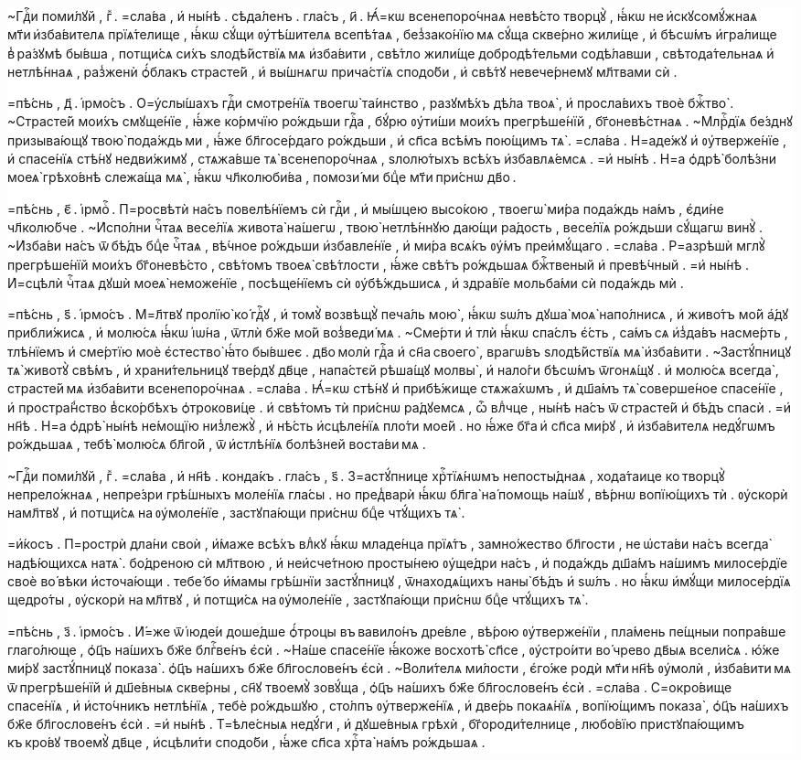 ~Гдⷭ҇и поми́лꙋй , гⷤ . =сла́ва , и҆ ны́нѣ . сѣда́ленъ . гла́съ , и҃ . Ꙗ҆́=кѡ всенепоро́чнаѧ невѣ́сто творцꙋ̀ , ꙗ҆́кѡ не и҆скꙋсомꙋ́жнаѧ мт҃и и҆зба́вителѧ прїѧ́телище , ꙗ҆́кѡ сꙋ́щи ᲂу҆тѣ́шителѧ всепѣ́таѧ , без̾зако́нїю мѧ сꙋ́ща скве́рно жили́ще , и҆ бѣсѡ́мъ и҆гра́лище в̾ ра́зꙋмѣ бы́вша , потщи́сѧ си́хъ ѕлодѣ́йствїѧ мѧ и҆зба́вити , свѣ́тло жили́ще добродѣ́тельми содѣ́лавши , свѣтода́тельнаѧ и҆ нетлѣ́ннаѧ , раз̾женѝ ѻ҆́блакъ страсте́й , и҆ вы́шнѧгѡ прича́стїѧ сподо́би , и҆ свѣ́тꙋ невече́рнемꙋ мл҃твами сѝ .

=пѣ́снь , д҃ . і҆рмо́съ . О=у҆слы́шахъ гдⷭ҇и смотре́нїѧ твоегѡ̀ та́инство , разꙋмѣ́хъ дѣ́ла твоѧ̀ , и҆ просла́вихъ твоѐ бжⷭ҇тво̀ . ~Страсте́й мои́хъ смꙋще́нїе , ꙗ҆́же ко́рмчїю ро́ждьши гдⷭ҇а , бꙋ́рю ᲂу҆ти́ши мои́хъ прегрѣше́нїй , бг҃оневѣ́стнаѧ . ~Млрⷭ҇дїѧ бе́зднꙋ призыва́ющꙋ твою̀ пода́ждь ми , ꙗ҆́же бл҃госе́рдаго ро́ждьши , и҆ сп҃са всѣ́мъ пою́щимъ тѧ̀ . =сла́ва . Н=аде́жꙋ и҆ ᲂу҆тверже́нїе , и҆ спасе́нїѧ стѣ́нꙋ недви́жимꙋ , стѧжа́вше тѧ̀ всенепоро́чнаѧ , ѕлолю́тыхъ всѣ́хъ и҆збавлѧ́емсѧ . =и҆ ны́нѣ . Н=а ѻ҆дрѣ̀ болѣ́зни моеѧ̀ грѣхо́внѣ слежа́ща мѧ̀ , ꙗ҆́кѡ чл҃колюби́ва , помози́ ми бцⷣе мт҃и при́снѡ дв҃о .

=пѣ́снь , є҃ . і҆рмоⷭ҇ . П=росвѣтѝ на́съ повелѣ́нїемъ сѝ гдⷭ҇и , и҆ мы́шцею высо́кою , твоегѡ̀ ми́ра пода́ждь на́мъ , є҆ди́не чл҃колю́бче . ~И҆спо́лни чⷭ҇таѧ весе́лїѧ живота̀ на́шегѡ , твою̀ нетлѣ́ннꙋю даю́щи ра́дость , весе́лїѧ ро́ждьши сꙋ́щагѡ винꙋ̀ . ~И҆зба́ви на́съ ѿ бѣ́дъ бцⷣе чⷭ҇таѧ , вѣ́чное ро́ждьши и҆збавле́нїе , и҆ ми́ра всѧ́къ ᲂу҆́мъ преи҆мꙋ́щаго . =сла́ва . Р=азрѣшѝ мглꙋ̀ прегрѣше́нїй мои́хъ бг҃оневѣ́сто , свѣ́томъ твоеѧ̀ свѣ́тлости , ꙗ҆́же свѣ́тъ ро́ждьшаѧ бжⷭ҇твеный и҆ превѣ́чный . =и҆ ны́нѣ . И҆=сцѣлѝ чⷭ҇таѧ дꙋшѝ моеѧ̀ неможе́нїе , посѣще́нїемъ сѝ ᲂу҆бѣ́ждьшисѧ , и҆ здра́вїе мольба́ми сѝ пода́ждь мѝ .

=пѣ́снь , ѕ҃ . і҆рмо́съ . М=л҃твꙋ пролїю̀ ко́ гдⷭ҇ꙋ , и҆ томꙋ̀ возвѣщꙋ̀ печа́ль мою̀ , ꙗ҆́кѡ ѕѡ́лъ дꙋша̀ моѧ̀ напо́лнисѧ , и҆ живо́тъ мо́й а҆́дꙋ прибли́жисѧ , и҆ молю́сѧ ꙗ҆́кѡ і҆ѡ́на , ѿтлѝ бж҃е мо́й воз̾веди́ мѧ . ~Сме́рти и҆ тлѝ ꙗ҆́кѡ спа́слъ є҆́сть , са́мъ сѧ и҆з̾да́въ насме́рть , тлѣ́нїемъ и҆ сме́ртїю моѐ є҆стество̀ ꙗ҆́то бы́вшеє . дв҃о молѝ гдⷭ҇а и҆ сн҃а своего̀ , врагѡ́въ ѕлодѣ́йствїѧ мѧ̀ и҆зба́вити . ~Застꙋ́пницꙋ тѧ̀ животꙋ̀ свѣ́мъ , и҆ храни́тельницꙋ тве́рдꙋ дв҃це , напа́стєй рѣша́щꙋ молвы̀ , и҆ нало́ги бѣсѡ́мъ ѿгонѧ́щꙋ . и҆ молю́сѧ всегда̀ , страсте́й мѧ и҆зба́вити всенепоро́чнаѧ . =сла́ва . Ꙗ҆́=кѡ стѣ́нꙋ и҆ прибѣ́жище стѧжа́хѡмъ , и҆ дш҃а́мъ тѧ̀ соверше́ное спасе́нїе , и҆ простра́н̾ство в̾ско́рбѣхъ ѻ҆трокови́це . и҆ свѣ́томъ тѝ при́снѡ ра́дꙋемсѧ , ѽ влⷣчце , ны́нѣ на́съ ѿ страсте́й и҆ бѣ́дъ спасѝ . =и҆ нн҃ѣ . Н=а ѻ҆дрѣ̀ ны́нѣ не́мощїю низ̾лежꙋ̀ , и҆ нѣ́сть и҆сцѣле́нїѧ пло́ти мое́й . но ꙗ҆́же бг҃а и҆ сп҃са ми́рꙋ , и҆ и҆зба́вителѧ недꙋ́гѡмъ ро́ждьшаѧ , тебѣ̀ молю́сѧ бл҃го́й , ѿ и҆стлѣ́нїѧ болѣ́зней воста́ви мѧ .

~Гдⷭ҇и поми́лꙋй , гⷤ . =сла́ва , и҆ нн҃ѣ . конда́къ . гла́съ , ѕ҃ . З=астꙋ́пнице хрⷭ҇тїѧ́нѡмъ непосты́днаѧ , хода́таице ко творцꙋ̀ непрело́жнаѧ , непре́зри грѣ́шныхъ моле́нїѧ гла́сы . но пред̾варѝ ꙗ҆́кѡ бл҃га̀ на́ помощь на́шꙋ , вѣ́рнѡ вопїю́щихъ тѝ . ᲂу҆скорѝ намл҃твꙋ , и҆ потщи́сѧ на ᲂу҆моле́нїе , застꙋпа́ющи при́снѡ бцⷣе чтꙋ́щихъ тѧ̀ .

=и҆́косъ . П=рострѝ дла́ни своѝ , и҆́маже всѣ́хъ влⷣкꙋ ꙗ҆́кѡ младе́нца прїѧ́тъ , замно́жество бл҃гости , не ѡ҆ста́ви на́съ всегда̀ надѣ́ющихсѧ натѧ̀ . бо́дреною сѝ мл҃твою , и҆ неи҆сче́тною просты́нею ᲂу҆ще́дри на́съ , и҆ пода́ждь дш҃а́мъ на́шимъ милосе́рдїе своѐ во́ вѣки и҆сточа́ющи . тебе́ бо и҆́мамы грѣ́шнїи застꙋ́пницꙋ , ѿнаходѧ́щихъ наны̀ бѣ́дъ и҆ ѕѡ́лъ . но ꙗ҆́кѡ и҆мꙋ́щи милосе́рдїѧ щедро́ты , ᲂу҆скорѝ на мл҃твꙋ , и҆ потщи́сѧ на ᲂу҆моле́нїе , застꙋпа́ющи при́снѡ бцⷣе чтꙋ́щихъ тѧ̀ .

=пѣ́снь , з҃ . і҆рмо́съ . И҆́=же ѿ і҆юде́и доше́дше ѻ҆́троцы въ вавило́нъ дре́вле , вѣ́рою ᲂу҆тверже́нїи , пла́мень пе́щныи попра́вше глаго́люще , ѻ҆ц҃ъ на́шихъ бж҃е блгⷭ҇ве́нъ є҆сѝ . ~На́ше спасе́нїе ꙗ҆́коже восхотѣ̀ сп҃се , ᲂу҆стро́ити во́ чрево дв҃ыѧ всели́сѧ . ю҆́же ми́рꙋ застꙋ́пницꙋ показа̀ . ѻ҆ц҃ъ на́шихъ бж҃е бл҃гослове́нъ є҆сѝ . ~Воли́телѧ ми́лости , є҆го́же родѝ мт҃и нн҃ѣ ᲂу҆молѝ , и҆зба́вити мѧ ѿ прегрѣше́нїй и҆ дш҃е́вныѧ скве́рны , сн҃ꙋ твоемꙋ̀ зовꙋ́ща , ѻ҆ц҃ъ на́шихъ бж҃е бл҃гослове́нъ є҆сѝ . =сла́ва . С=окро́вище спасе́нїѧ , и҆ и҆сто́чникъ нетлѣ́нїѧ , тебѐ ро́ждьшꙋю , сто́лпъ ᲂу҆тверже́нїѧ , и҆ две́рь покаѧ́нїѧ , вопїю́щимъ показа̀ , ѻ҆ц҃ъ на́шихъ бж҃е бл҃гослове́нъ є҆сѝ . =и҆ ны́нѣ . Т=ѣле́сныѧ недꙋ́ги , и҆ дꙋше́вныѧ грѣхѝ , бг҃ороди́телнице , любо́вїю пристꙋпа́ющимъ къ кро́вꙋ твоемꙋ̀ дв҃це , и҆сцѣли́ти сподо́би , ꙗ҆́же сп҃са хрⷭ҇та̀ на́мъ ро́ждьшаѧ .
